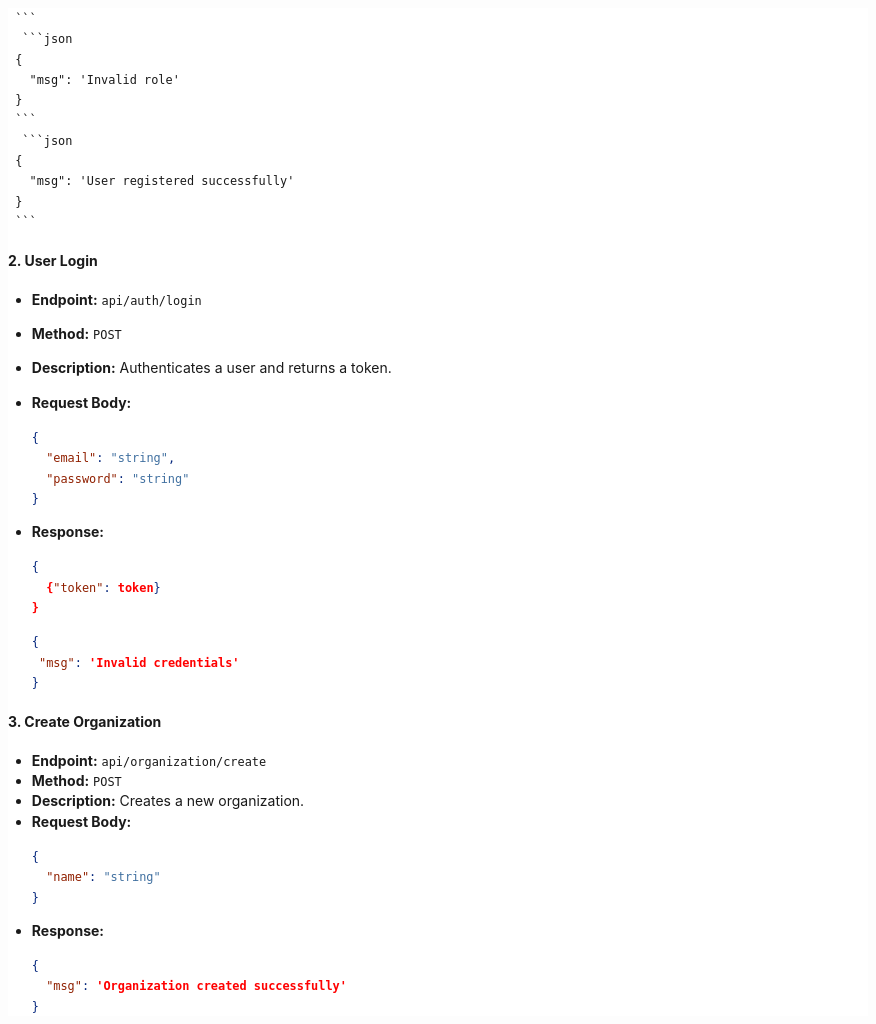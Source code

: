      ```
      ```json
     {
       "msg": 'Invalid role'
     }
     ```
      ```json
     {
       "msg": 'User registered successfully'
     }
     ```

#### 2. **User Login**
   - **Endpoint:** `api/auth/login`
   - **Method:** `POST`
   - **Description:** Authenticates a user and returns a token.
   - **Request Body:**
     ```json
     {
       "email": "string",
       "password": "string"
     }
     ```
   - **Response:**
   
     ```json
     {
       {"token": token}
     }
     ```
      ```json
     {
       "msg": 'Invalid credentials'
     }
     ```

#### 3. **Create Organization**
   - **Endpoint:** `api/organization/create`
   - **Method:** `POST`
   - **Description:** Creates a new organization.
   - **Request Body:**
     ```json
     {
       "name": "string"
     }
     ```
   - **Response:**
     ```json
     {
       "msg": 'Organization created successfully'
     }
     ```
